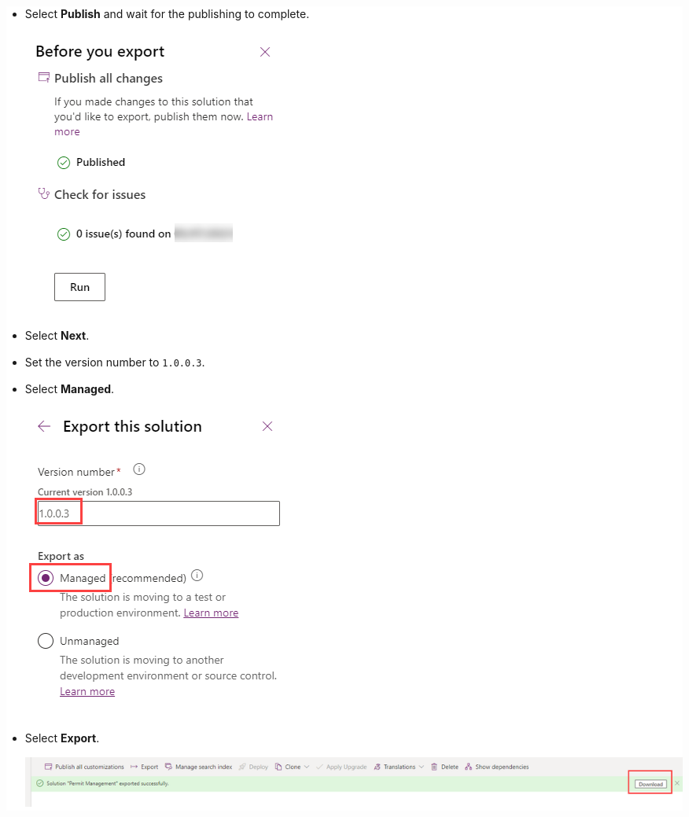 
   - Select **Publish** and wait for the publishing to complete.

     ![Publish solution - screenshot](../images/S03/export-solution-publish.png)

   - Select **Next**.
   - Set the version number to `1.0.0.3`.
   - Select **Managed**.

     ![Export solution - screenshot](../images/S03/export-solution-managed.png)

   - Select **Export**.

     ![Export solution - screenshot](../images/S03/export-solution-download.png)  
